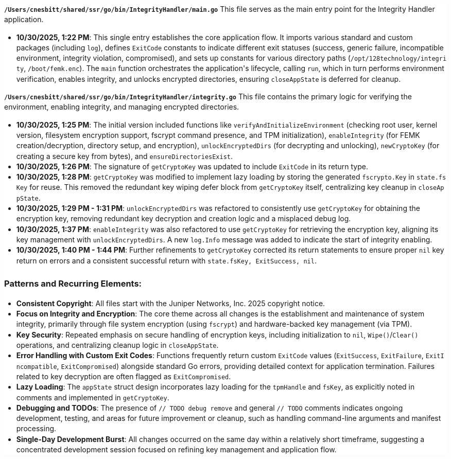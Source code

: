 **`/Users/cnesbitt/shared/ssr/go/bin/IntegrityHandler/main.go`**
This file serves as the main entry point for the Integrity Handler application.

*   **10/30/2025, 1:22 PM**: This single entry establishes the core application flow. It imports various standard and custom packages (including `log`), defines `ExitCode` constants to indicate different exit statuses (success, generic failure, incompatible environment, integrity violation, compromised), and sets up constants for various directory paths (`/opt/128technology/integrity`, `/boot/femk.enc`). The `main` function orchestrates the application's lifecycle, calling `run`, which in turn performs environment verification, enables integrity, and unlocks encrypted directories, ensuring `closeAppState` is deferred for cleanup.

**`/Users/cnesbitt/shared/ssr/go/bin/IntegrityHandler/integrity.go`**
This file contains the primary logic for verifying the environment, enabling integrity, and managing encrypted directories.

*   **10/30/2025, 1:25 PM**: The initial version included functions like `verifyAndInitializeEnvironment` (checking root user, kernel version, filesystem encryption support, fscrypt command presence, and TPM initialization), `enableIntegrity` (for FEMK creation/decryption, directory setup, and encryption), `unlockEncryptedDirs` (for decrypting and unlocking), `newCryptoKey` (for creating a secure key from bytes), and `ensureDirectoriesExist`.
*   **10/30/2025, 1:26 PM**: The signature of `getCryptoKey` was updated to include `ExitCode` in its return type.
*   **10/30/2025, 1:28 PM**: `getCryptoKey` was modified to implement lazy loading by storing the generated `fscrypto.Key` in `state.fsKey` for reuse. This removed the redundant key wiping defer block from `getCryptoKey` itself, centralizing key cleanup in `closeAppState`.
*   **10/30/2025, 1:29 PM - 1:31 PM**: `unlockEncryptedDirs` was refactored to consistently use `getCryptoKey` for obtaining the encryption key, removing redundant key decryption and creation logic and a misplaced debug log.
*   **10/30/2025, 1:37 PM**: `enableIntegrity` was also refactored to use `getCryptoKey` for retrieving the encryption key, aligning its key management with `unlockEncryptedDirs`. A new `log.Info` message was added to indicate the start of integrity enabling.
*   **10/30/2025, 1:40 PM - 1:44 PM**: Further refinements to `getCryptoKey` corrected its return statements to ensure proper `nil` key return on errors and a consistent successful return with `state.fsKey, ExitSuccess, nil`.

### Patterns and Recurring Elements:

*   **Consistent Copyright**: All files start with the Juniper Networks, Inc. 2025 copyright notice.
*   **Focus on Integrity and Encryption**: The core theme across all changes is the establishment and maintenance of system integrity, primarily through file system encryption (using `fscrypt`) and hardware-backed key management (via TPM).
*   **Key Security**: Repeated emphasis on secure handling of encryption keys, including initialization to `nil`, `Wipe()`/`Clear()` operations, and centralizing cleanup logic in `closeAppState`.
*   **Error Handling with Custom Exit Codes**: Functions frequently return custom `ExitCode` values (`ExitSuccess`, `ExitFailure`, `ExitIncompatible`, `ExitCompromised`) alongside standard Go errors, providing detailed context for application termination. Failures related to key decryption are often flagged as `ExitCompromised`.
*   **Lazy Loading**: The `appState` struct design incorporates lazy loading for the `tpmHandle` and `fsKey`, as explicitly noted in comments and implemented in `getCryptoKey`.
*   **Debugging and TODOs**: The presence of `// TODO debug remove` and general `// TODO` comments indicates ongoing development, testing, and areas for future improvement or cleanup, such as handling command-line arguments and manifest processing.
*   **Single-Day Development Burst**: All changes occurred on the same day within a relatively short timeframe, suggesting a concentrated development session focused on refining key management and application flow.
